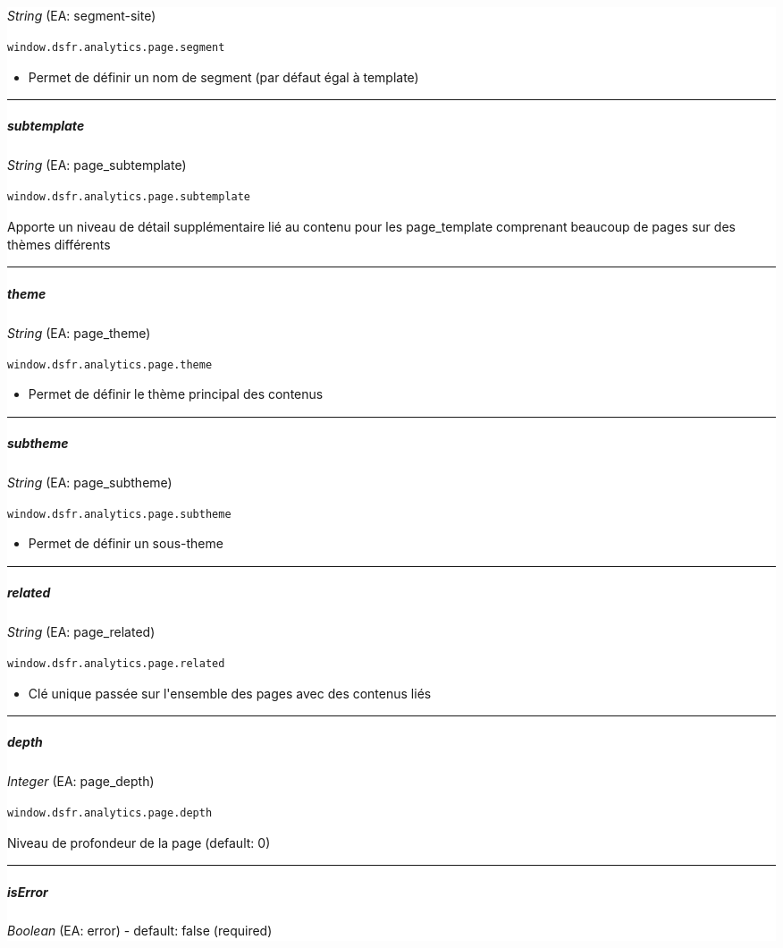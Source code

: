 _String_ (EA: segment-site)

`window.dsfr.analytics.page.segment`

* Permet de définir un nom de segment (par défaut égal à template)

* * *

##### subtemplate

_String_ (EA: page_subtemplate)

`window.dsfr.analytics.page.subtemplate`

Apporte un niveau de détail supplémentaire lié au contenu pour les page_template comprenant beaucoup de pages sur des thèmes différents

* * *

##### theme

_String_ (EA: page_theme)

`window.dsfr.analytics.page.theme`

* Permet de définir le thème principal des contenus

* * *

##### subtheme

_String_ (EA: page_subtheme)

`window.dsfr.analytics.page.subtheme`

* Permet de définir un sous-theme

* * *

##### related

_String_ (EA: page_related)

`window.dsfr.analytics.page.related`

* Clé unique passée sur l'ensemble des pages avec des contenus liés

* * *

##### depth

_Integer_ (EA: page_depth)

`window.dsfr.analytics.page.depth`

Niveau de profondeur de la page (default: 0)

* * *

##### isError

_Boolean_ (EA: error) - default: false (required)
